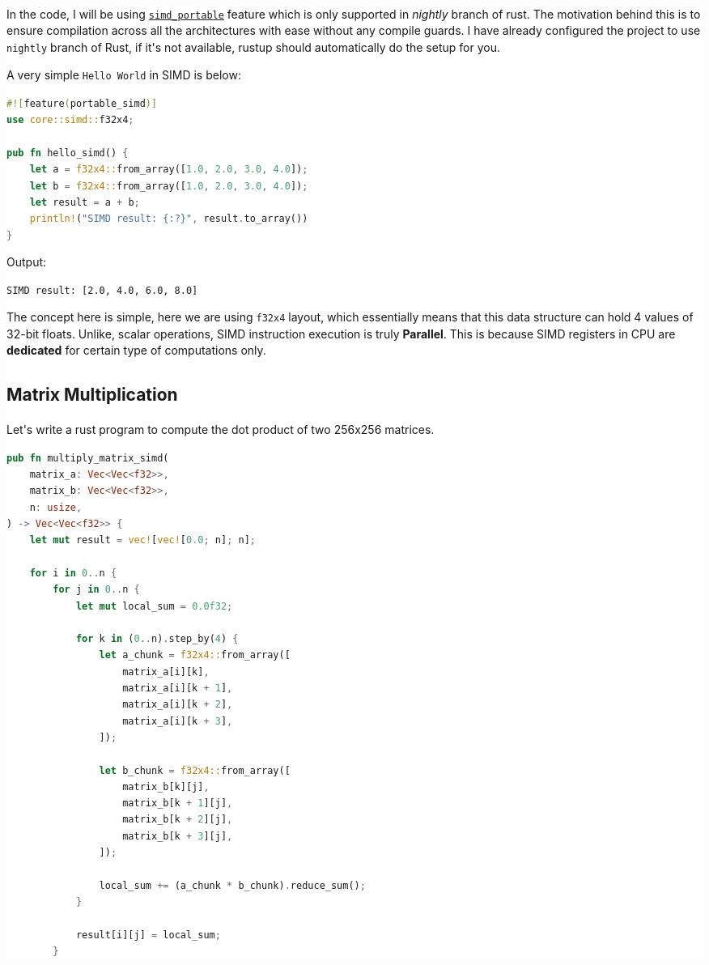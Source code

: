 In the code, I will be using [`simd_portable`](https://doc.rust-lang.org/beta/unstable-book/library-features/portable-simd.html) feature which is only supported in *nightly* branch of rust. The motivation behind this is to ensure compilation across all the architectures with ease without any compile guards. I have already configured the project to use `nightly` branch of Rust, if it's not available, rustup should automatically do the setup for you.

A very simple `Hello World` in SIMD is below:
```rs
#![feature(portable_simd)]
use core::simd::f32x4;

pub fn hello_simd() {
    let a = f32x4::from_array([1.0, 2.0, 3.0, 4.0]);
    let b = f32x4::from_array([1.0, 2.0, 3.0, 4.0]);
    let result = a + b;
    println!("SIMD result: {:?}", result.to_array())
}
```

Output:
```
SIMD result: [2.0, 4.0, 6.0, 8.0]
```

The concept here is simple, here we are using `f32x4` layout, which essentially means that this data structure can hold 4 values of 32-bit floats. Unlike, scalar operations, SIMD instruction execution is truly **Parallel**. This is because SIMD registers in CPU are **dedicated** for certain type of computations only.


## Matrix Multiplication

Let's write a rust program to compute the dot product of two 256x256 matrices.


```rs
pub fn multiply_matrix_simd(
    matrix_a: Vec<Vec<f32>>,
    matrix_b: Vec<Vec<f32>>,
    n: usize,
) -> Vec<Vec<f32>> {
    let mut result = vec![vec![0.0; n]; n];

    for i in 0..n {
        for j in 0..n {
            let mut local_sum = 0.0f32;

            for k in (0..n).step_by(4) {
                let a_chunk = f32x4::from_array([
                    matrix_a[i][k],
                    matrix_a[i][k + 1],
                    matrix_a[i][k + 2],
                    matrix_a[i][k + 3],
                ]);

                let b_chunk = f32x4::from_array([
                    matrix_b[k][j],
                    matrix_b[k + 1][j],
                    matrix_b[k + 2][j],
                    matrix_b[k + 3][j],
                ]);

                local_sum += (a_chunk * b_chunk).reduce_sum();
            }

            result[i][j] = local_sum;
        }
```

[^1]: https://webassembly.org/features/